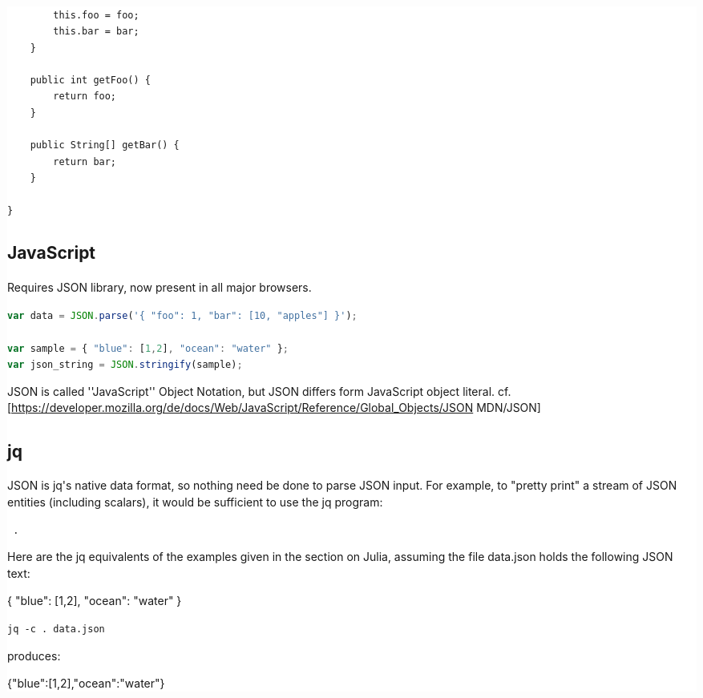 ```
		this.foo = foo;
		this.bar = bar;
	}

	public int getFoo() {
		return foo;
	}

	public String[] getBar() {
		return bar;
	}

}
```



## JavaScript

Requires JSON library, now present in all major browsers.

```JavaScript
var data = JSON.parse('{ "foo": 1, "bar": [10, "apples"] }');

var sample = { "blue": [1,2], "ocean": "water" };
var json_string = JSON.stringify(sample);
```


JSON is called ''JavaScript'' Object Notation, but JSON differs form JavaScript object literal. cf. [https://developer.mozilla.org/de/docs/Web/JavaScript/Reference/Global_Objects/JSON MDN/JSON]


## jq


JSON is jq's native data format, so nothing need be done to parse JSON input. For example, to "pretty print" a stream of JSON entities (including scalars), it would be sufficient to use the jq program:
```jq
 .
```


Here are the jq equivalents of the examples given in the section on Julia, assuming the file data.json holds the following JSON text:

{ "blue": [1,2], "ocean": "water" }


```jq
jq -c . data.json
```

produces:

{"blue":[1,2],"ocean":"water"}
